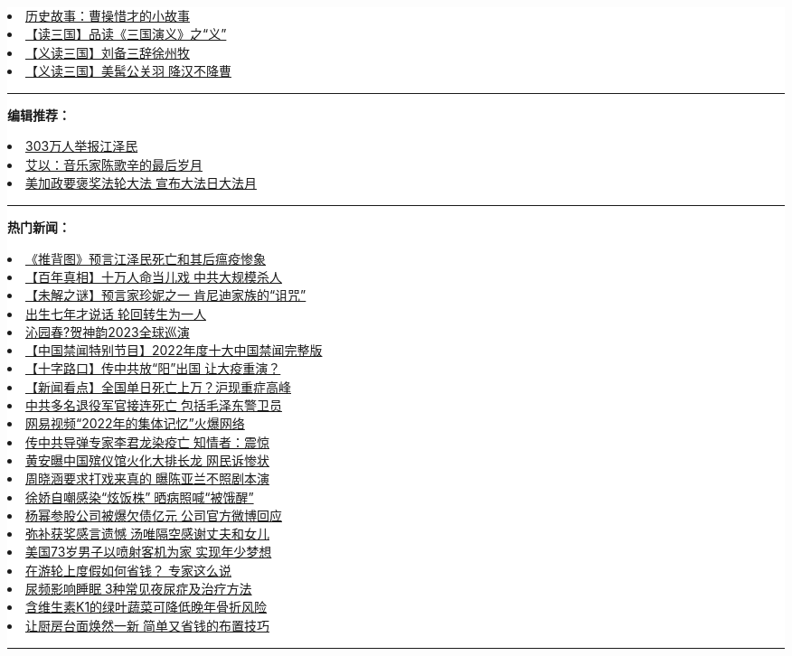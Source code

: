 <li><a href="https://github.com/19920513/djy/blob/master/gb/16/11/25/n8526493.md#1">历史故事：曹操惜才的小故事</a></li>
<li><a href="https://github.com/19920513/djy/blob/master/gb/16/12/5/n8558833.md#1">【读三国】品读《三国演义》之“义”</a></li>
<li><a href="https://github.com/19920513/djy/blob/master/gb/16/12/6/n8565939.md#1">【义读三国】刘备三辞徐州牧</a></li>
<li><a href="https://github.com/19920513/djy/blob/master/gb/16/12/10/n8579916.md#1">【义读三国】美髯公关羽 降汉不降曹</a></li>
<hr>


<strong>编辑推荐：</strong>
<li><a href="https://github.com/19920513/djy/blob/master/gb/18/12/9/n10900044.md?dfh#1" target="_blank">303万人举报江泽民</a></li><li><a href="https://github.com/tsiac2612/djy/blob/master/gb/18/2/26/n10173051.md#1" target="_blank">艾以：音乐家陈歌辛的最后岁月</a></li><li><a href="https://github.com/tsiac2612/djy/blob/master/gb/19/5/8/n11242880.md#1" target="_blank">美加政要褒奖法轮大法 宣布大法日大法月</a></li>
<hr>

<strong>热门新闻：</strong>
<li><a href="https://github.com/19920513/djy/blob/master/gb/22/12/27/n13893016.md#1">《推背图》预言江泽民死亡和其后瘟疫惨象</a></li>
<li><a href="https://github.com/19920513/djy/blob/master/gb/22/12/23/n13890728.md#1">【百年真相】十万人命当儿戏 中共大规模杀人</a></li>
<li><a href="https://github.com/19920513/djy/blob/master/gb/22/12/26/n13891849.md#1">【未解之谜】预言家珍妮之一 肯尼迪家族的“诅咒”</a></li>
<li><a href="https://github.com/19920513/djy/blob/master/gb/22/12/24/n13891107.md#1">出生七年才说话 轮回转生为一人</a></li>
<li><a href="https://github.com/19920513/djy/blob/master/gb/22/12/22/n13889893.md#1">沁园春?贺神韵2023全球巡演</a></li>
<li><a href="https://github.com/19920513/djy/blob/master/gb/22/12/30/n13895644.md#1">【中国禁闻特别节目】2022年度十大中国禁闻完整版</a></li>
<li><a href="https://github.com/19920513/djy/blob/master/gb/22/12/31/n13896430.md#1">【十字路口】传中共放“阳”出国 让大疫重演？</a></li>
<li><a href="https://github.com/19920513/djy/blob/master/gb/22/12/31/n13895833.md#1">【新闻看点】全国单日死亡上万？沪现重症高峰</a></li>
<li><a href="https://github.com/19920513/djy/blob/master/gb/22/12/29/n13893987.md#1">中共多名退役军官接连死亡 包括毛泽东警卫员</a></li>
<li><a href="https://github.com/19920513/djy/blob/master/gb/22/12/29/n13894498.md#1">网易视频“2022年的集体记忆”火爆网络</a></li>
<li><a href="https://github.com/19920513/djy/blob/master/gb/22/12/29/n13893955.md#1">传中共导弹专家李君龙染疫亡 知情者：震惊</a></li>
<li><a href="https://github.com/19920513/djy/blob/master/gb/22/12/30/n13894733.md#1">黄安曝中国殡仪馆火化大排长龙 网民诉惨状</a></li>
<li><a href="https://github.com/19920513/djy/blob/master/gb/22/12/31/n13895820.md#1">周晓涵要求打戏来真的 曝陈亚兰不照剧本演</a></li>
<li><a href="https://github.com/19920513/djy/blob/master/gb/22/12/28/n13893835.md#1">徐娇自嘲感染“炫饭株” 晒病照喊“被饿醒”</a></li>
<li><a href="https://github.com/19920513/djy/blob/master/gb/22/12/29/n13894649.md#1">杨幂参股公司被爆欠债亿元 公司官方微博回应</a></li>
<li><a href="https://github.com/19920513/djy/blob/master/gb/22/12/30/n13895784.md#1">弥补获奖感言遗憾 汤唯隔空感谢丈夫和女儿</a></li>
<li><a href="https://github.com/19920513/djy/blob/master/gb/22/12/29/n13894250.md#1">美国73岁男子以喷射客机为家 实现年少梦想</a></li>
<li><a href="https://github.com/19920513/djy/blob/master/gb/22/12/30/n13895183.md#1">在游轮上度假如何省钱？ 专家这么说</a></li>
<li><a href="https://github.com/19920513/djy/blob/master/gb/22/12/28/n13893675.md#1">尿频影响睡眠 3种常见夜尿症及治疗方法</a></li>
<li><a href="https://github.com/19920513/djy/blob/master/gb/22/12/29/n13894434.md#1">含维生素K1的绿叶蔬菜可降低晚年骨折风险</a></li>
<li><a href="https://github.com/19920513/djy/blob/master/gb/22/12/28/n13893668.md#1">让厨房台面焕然一新 简单又省钱的布置技巧</a></li>
<hr>
